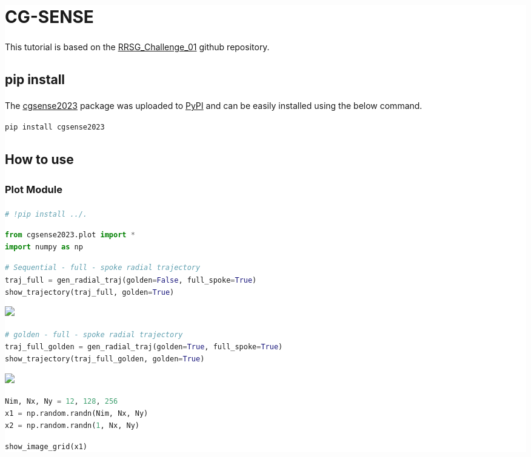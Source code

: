 # CG-SENSE



This tutorial is based on the
[RRSG_Challenge_01](https://github.com/ISMRM/rrsg_challenge_01) github
repository.

## pip install

The [cgsense2023](https://pypi.org/project/cgsense2023/) package was
uploaded to [PyPI](https://pypi.org/) and can be easily installed using
the below command.

`pip install cgsense2023`

## How to use

### Plot Module

``` python
# !pip install ../.
```

``` python
from cgsense2023.plot import *
import numpy as np
```

``` python
# Sequential - full - spoke radial trajectory
traj_full = gen_radial_traj(golden=False, full_spoke=True)
show_trajectory(traj_full, golden=True)
```

![](index_files/figure-commonmark/cell-4-output-1.png)

``` python
# golden - full - spoke radial trajectory
traj_full_golden = gen_radial_traj(golden=True, full_spoke=True)
show_trajectory(traj_full_golden, golden=True)
```

![](index_files/figure-commonmark/cell-5-output-1.png)

``` python
Nim, Nx, Ny = 12, 128, 256
x1 = np.random.randn(Nim, Nx, Ny)
x2 = np.random.randn(1, Nx, Ny)
```

``` python
show_image_grid(x1)
```
